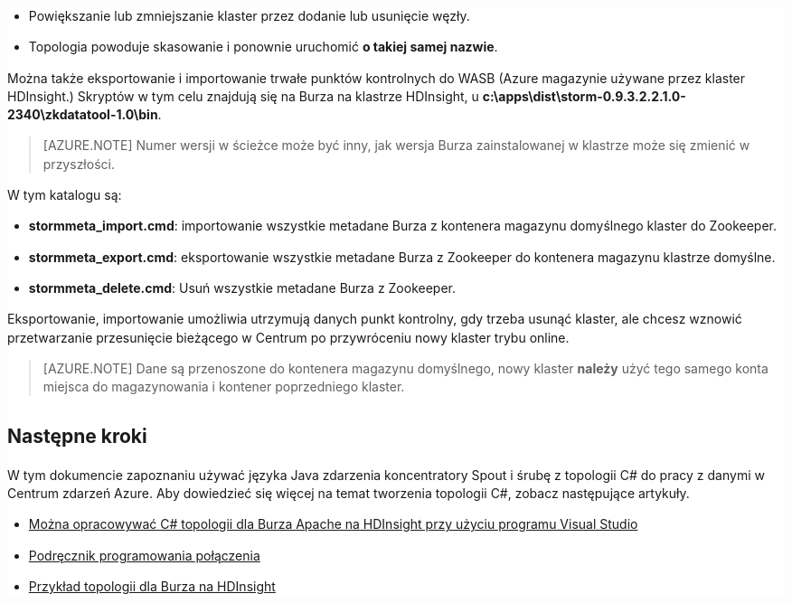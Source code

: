 * Powiększanie lub zmniejszanie klaster przez dodanie lub usunięcie węzły.

* Topologia powoduje skasowanie i ponownie uruchomić **o takiej samej nazwie**.

Można także eksportowanie i importowanie trwałe punktów kontrolnych do WASB (Azure magazynie używane przez klaster HDInsight.) Skryptów w tym celu znajdują się na Burza na klastrze HDInsight, u **c:\apps\dist\storm-0.9.3.2.2.1.0-2340\zkdatatool-1.0\bin**.

>[AZURE.NOTE] Numer wersji w ścieżce może być inny, jak wersja Burza zainstalowanej w klastrze może się zmienić w przyszłości.

W tym katalogu są:

* **stormmeta_import.cmd**: importowanie wszystkie metadane Burza z kontenera magazynu domyślnego klaster do Zookeeper.

* **stormmeta_export.cmd**: eksportowanie wszystkie metadane Burza z Zookeeper do kontenera magazynu klastrze domyślne.

* **stormmeta_delete.cmd**: Usuń wszystkie metadane Burza z Zookeeper.

Eksportowanie, importowanie umożliwia utrzymują danych punkt kontrolny, gdy trzeba usunąć klaster, ale chcesz wznowić przetwarzanie przesunięcie bieżącego w Centrum po przywróceniu nowy klaster trybu online.

> [AZURE.NOTE] Dane są przenoszone do kontenera magazynu domyślnego, nowy klaster **należy** użyć tego samego konta miejsca do magazynowania i kontener poprzedniego klaster.

## <a name="next-steps"></a>Następne kroki

W tym dokumencie zapoznaniu używać języka Java zdarzenia koncentratory Spout i śrubę z topologii C# do pracy z danymi w Centrum zdarzeń Azure. Aby dowiedzieć się więcej na temat tworzenia topologii C#, zobacz następujące artykuły.

* [Można opracowywać C# topologii dla Burza Apache na HDInsight przy użyciu programu Visual Studio](hdinsight-storm-develop-csharp-visual-studio-topology.md)

* [Podręcznik programowania połączenia](hdinsight-storm-scp-programming-guide.md)

* [Przykład topologii dla Burza na HDInsight](hdinsight-storm-example-topology.md)
 
